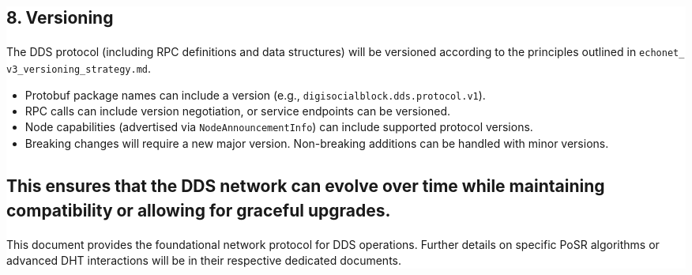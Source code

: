 ## 8. Versioning

The DDS protocol (including RPC definitions and data structures) will be versioned according to the principles outlined in `echonet_v3_versioning_strategy.md`.
*   Protobuf package names can include a version (e.g., `digisocialblock.dds.protocol.v1`).
*   RPC calls can include version negotiation, or service endpoints can be versioned.
*   Node capabilities (advertised via `NodeAnnouncementInfo`) can include supported protocol versions.
*   Breaking changes will require a new major version. Non-breaking additions can be handled with minor versions.

This ensures that the DDS network can evolve over time while maintaining compatibility or allowing for graceful upgrades.
---
This document provides the foundational network protocol for DDS operations. Further details on specific PoSR algorithms or advanced DHT interactions will be in their respective dedicated documents.
